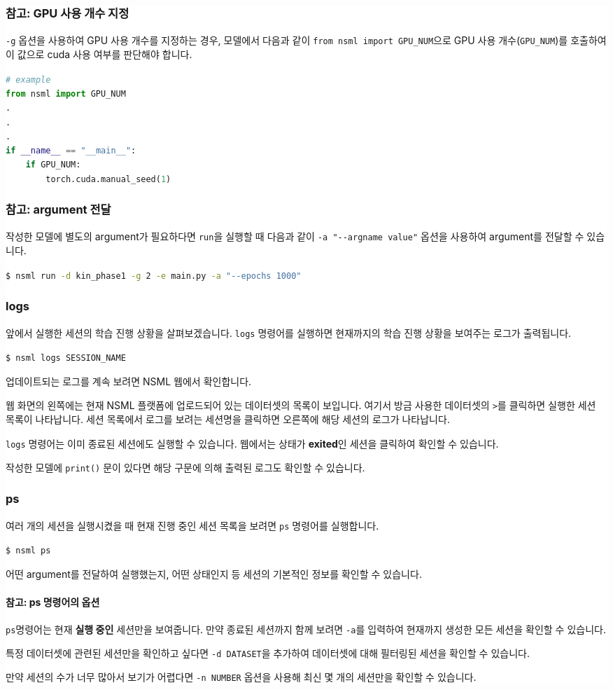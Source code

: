### 참고: GPU 사용 개수 지정

`-g` 옵션을 사용하여 GPU 사용 개수를 지정하는 경우, 모델에서 다음과 같이 `from nsml import GPU_NUM`으로 GPU 사용 개수(`GPU_NUM`)를 호출하여 이 값으로 cuda 사용 여부를 판단해야 합니다.

```python
# example
from nsml import GPU_NUM
.
.
.
if __name__ == "__main__":
    if GPU_NUM:
        torch.cuda.manual_seed(1)
```

### 참고: argument 전달

작성한 모델에 별도의 argument가 필요하다면 `run`을 실행할 때 다음과 같이 `-a "--argname value"` 옵션을 사용하여 argument를 전달할 수 있습니다.

```bash
$ nsml run -d kin_phase1 -g 2 -e main.py -a "--epochs 1000"
```

### logs

앞에서 실행한 세션의 학습 진행 상황을 살펴보겠습니다. `logs` 명령어를 실행하면 현재까지의 학습 진행 상황을 보여주는 로그가 출력됩니다.

```bash
$ nsml logs SESSION_NAME
```

업데이트되는 로그를 계속 보려면 NSML 웹에서 확인합니다.

웹 화면의 왼쪽에는 현재 NSML 플랫폼에 업로드되어 있는 데이터셋의 목록이 보입니다. 여기서 방금 사용한 데이터셋의 `>`를 클릭하면 실행한 세션 목록이 나타납니다. 세션 목록에서 로그를 보려는 세션명을 클릭하면 오른쪽에 해당 세션의 로그가 나타납니다.

`logs` 명령어는 이미 종료된 세션에도 실행할 수 있습니다. 웹에서는 상태가 **exited**인 세션을 클릭하여 확인할 수 있습니다.

작성한 모델에 `print()` 문이 있다면 해당 구문에 의해 출력된 로그도 확인할 수 있습니다.

### ps

여러 개의 세션을 실행시켰을 때 현재 진행 중인 세션 목록을 보려면 `ps` 명령어를 실행합니다.

```bash
$ nsml ps
```

어떤 argument를 전달하여 실행했는지, 어떤 상태인지 등 세션의 기본적인 정보를 확인할 수 있습니다.

#### 참고: ps 명령어의 옵션
`ps`명령어는 현재 **실행 중인** 세션만을 보여줍니다. 만약 종료된 세션까지 함께 보려면 `-a`를 입력하여 현재까지 생성한 모든 세션을 확인할 수 있습니다.

특정 데이터셋에 관련된 세션만을 확인하고 싶다면 `-d DATASET`을 추가하여 데이터셋에 대해 필터링된 세션을 확인할 수 있습니다.

만약 세션의 수가 너무 많아서 보기가 어렵다면 `-n NUMBER` 옵션을 사용해 최신 몇 개의 세션만을 확인할 수 있습니다.
